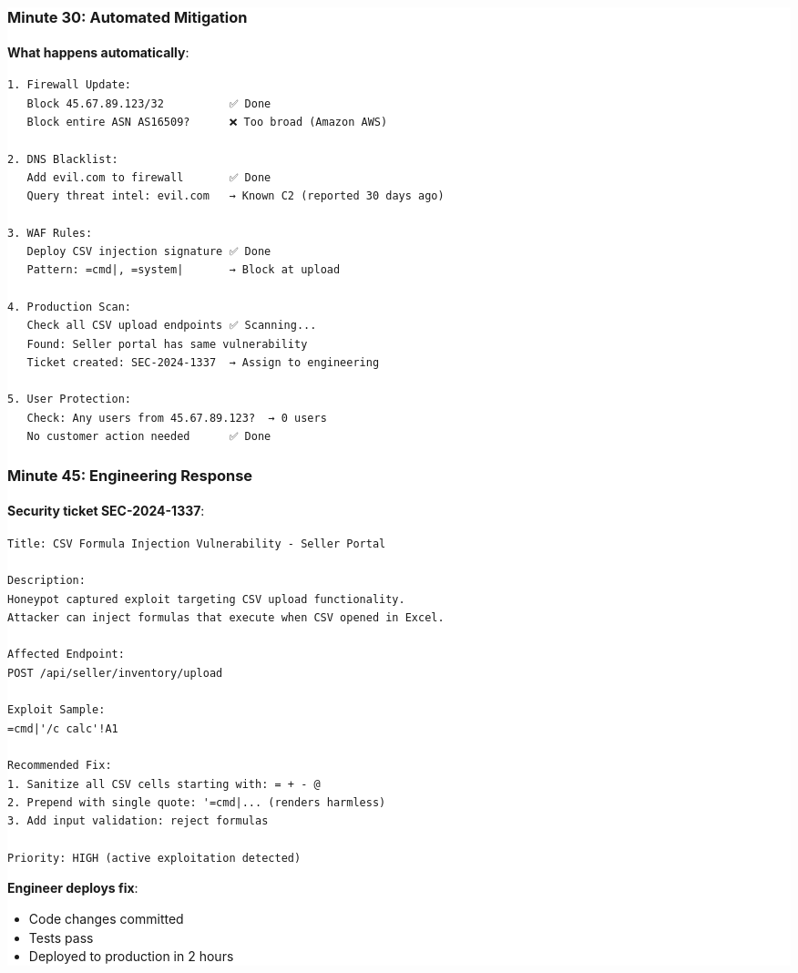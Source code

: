 ### Minute 30: Automated Mitigation

**What happens automatically**:

```
1. Firewall Update:
   Block 45.67.89.123/32          ✅ Done
   Block entire ASN AS16509?      ❌ Too broad (Amazon AWS)
   
2. DNS Blacklist:
   Add evil.com to firewall       ✅ Done
   Query threat intel: evil.com   → Known C2 (reported 30 days ago)
   
3. WAF Rules:
   Deploy CSV injection signature ✅ Done
   Pattern: =cmd|, =system|       → Block at upload
   
4. Production Scan:
   Check all CSV upload endpoints ✅ Scanning...
   Found: Seller portal has same vulnerability
   Ticket created: SEC-2024-1337  → Assign to engineering
   
5. User Protection:
   Check: Any users from 45.67.89.123?  → 0 users
   No customer action needed      ✅ Done
```

### Minute 45: Engineering Response

**Security ticket SEC-2024-1337**:
```
Title: CSV Formula Injection Vulnerability - Seller Portal

Description:
Honeypot captured exploit targeting CSV upload functionality.
Attacker can inject formulas that execute when CSV opened in Excel.

Affected Endpoint:
POST /api/seller/inventory/upload

Exploit Sample:
=cmd|'/c calc'!A1

Recommended Fix:
1. Sanitize all CSV cells starting with: = + - @
2. Prepend with single quote: '=cmd|... (renders harmless)
3. Add input validation: reject formulas

Priority: HIGH (active exploitation detected)
```

**Engineer deploys fix**:
- Code changes committed
- Tests pass
- Deployed to production in 2 hours
